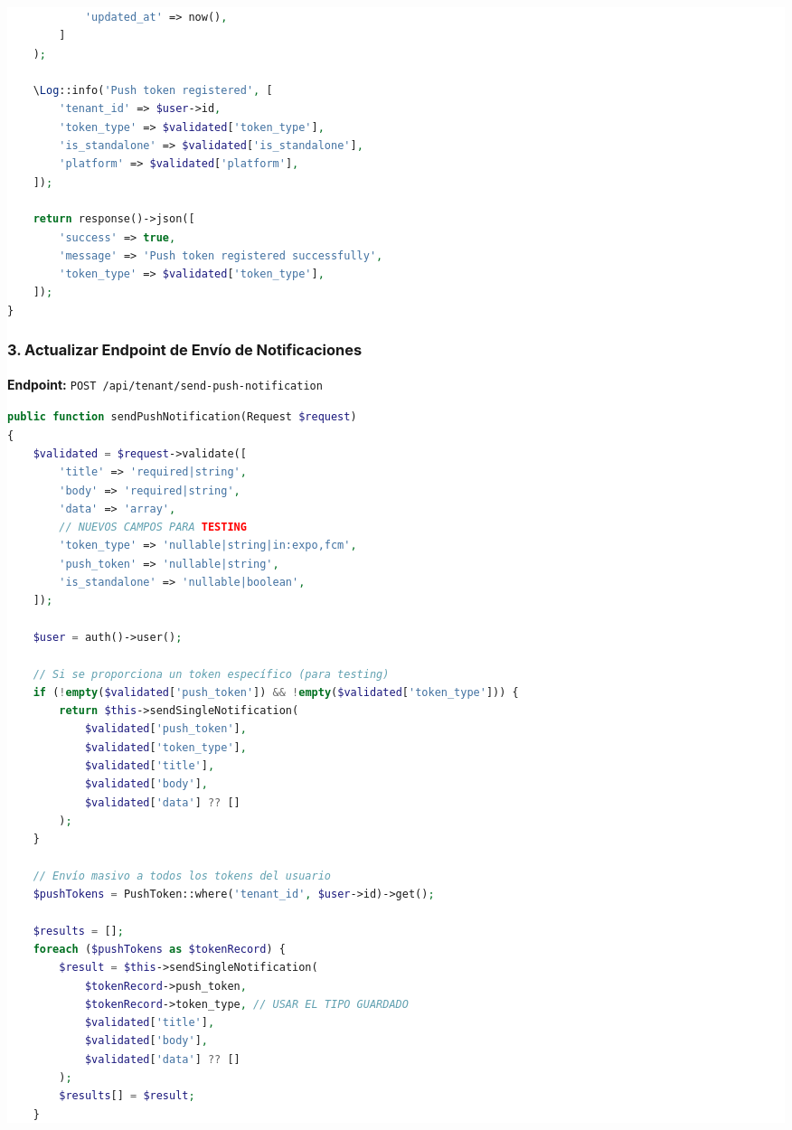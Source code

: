 ```php
            'updated_at' => now(),
        ]
    );

    \Log::info('Push token registered', [
        'tenant_id' => $user->id,
        'token_type' => $validated['token_type'],
        'is_standalone' => $validated['is_standalone'],
        'platform' => $validated['platform'],
    ]);

    return response()->json([
        'success' => true,
        'message' => 'Push token registered successfully',
        'token_type' => $validated['token_type'],
    ]);
}
```

### 3. **Actualizar Endpoint de Envío de Notificaciones**

**Endpoint:** `POST /api/tenant/send-push-notification`

```php
public function sendPushNotification(Request $request)
{
    $validated = $request->validate([
        'title' => 'required|string',
        'body' => 'required|string',
        'data' => 'array',
        // NUEVOS CAMPOS PARA TESTING
        'token_type' => 'nullable|string|in:expo,fcm',
        'push_token' => 'nullable|string',
        'is_standalone' => 'nullable|boolean',
    ]);

    $user = auth()->user();
    
    // Si se proporciona un token específico (para testing)
    if (!empty($validated['push_token']) && !empty($validated['token_type'])) {
        return $this->sendSingleNotification(
            $validated['push_token'],
            $validated['token_type'],
            $validated['title'],
            $validated['body'],
            $validated['data'] ?? []
        );
    }

    // Envío masivo a todos los tokens del usuario
    $pushTokens = PushToken::where('tenant_id', $user->id)->get();
    
    $results = [];
    foreach ($pushTokens as $tokenRecord) {
        $result = $this->sendSingleNotification(
            $tokenRecord->push_token,
            $tokenRecord->token_type, // USAR EL TIPO GUARDADO
            $validated['title'],
            $validated['body'],
            $validated['data'] ?? []
        );
        $results[] = $result;
    }

```